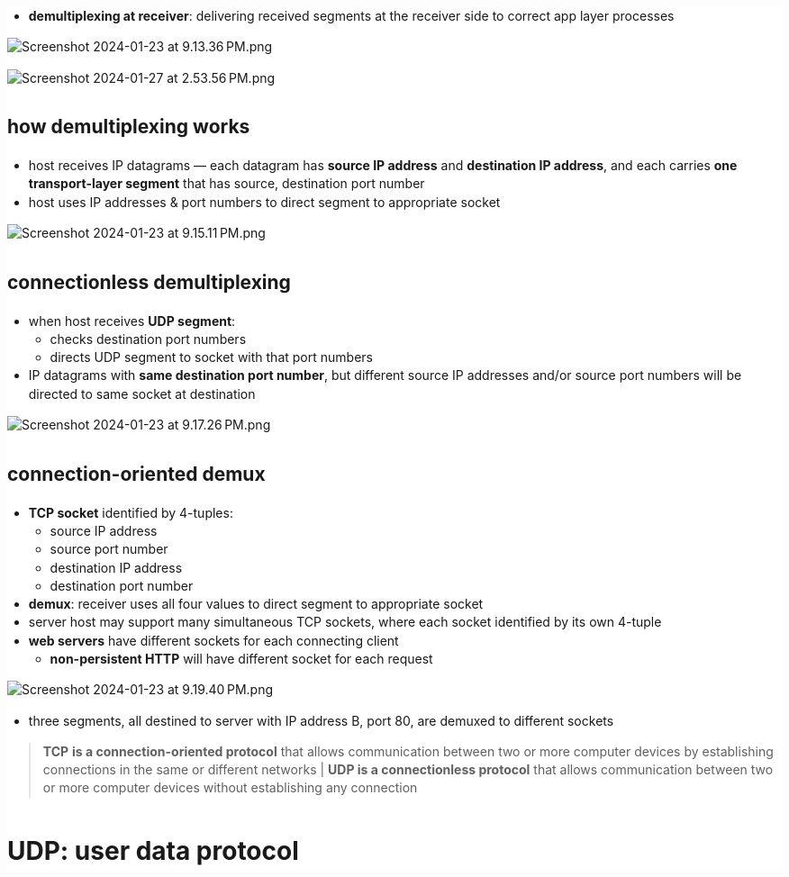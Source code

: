 - **demultiplexing at receiver**: delivering received segments at the receiver side to correct app layer processes

![Screenshot 2024-01-23 at 9.13.36 PM.png](lecture%203%20e14899b9d1c94e4b943fdb725f571058/Screenshot_2024-01-23_at_9.13.36_PM.png)

![Screenshot 2024-01-27 at 2.53.56 PM.png](lecture%203%20e14899b9d1c94e4b943fdb725f571058/Screenshot_2024-01-27_at_2.53.56_PM.png)

## how demultiplexing works

- host receives IP datagrams — each datagram has **source IP address** and **destination IP address**, and each carries **one transport-layer segment** that has source, destination port number
- host uses IP addresses & port numbers to direct segment to appropriate socket

![Screenshot 2024-01-23 at 9.15.11 PM.png](lecture%203%20e14899b9d1c94e4b943fdb725f571058/Screenshot_2024-01-23_at_9.15.11_PM.png)

## connectionless demultiplexing

- when host receives **UDP segment**:
    - checks destination port numbers
    - directs UDP segment to socket with that port numbers
- IP datagrams with **same destination port number**, but different source IP addresses and/or source port numbers will be directed to same socket at destination

![Screenshot 2024-01-23 at 9.17.26 PM.png](lecture%203%20e14899b9d1c94e4b943fdb725f571058/Screenshot_2024-01-23_at_9.17.26_PM.png)

## connection-oriented demux

- **TCP socket** identified by 4-tuples:
    - source IP address
    - source port number
    - destination IP address
    - destination port number
- **demux**: receiver uses all four values to direct segment to appropriate socket
- server host may support many simultaneous TCP sockets, where each socket identified by its own 4-tuple
- **web servers** have different sockets for each connecting client
    - **non-persistent HTTP** will have different socket for each request

![Screenshot 2024-01-23 at 9.19.40 PM.png](lecture%203%20e14899b9d1c94e4b943fdb725f571058/Screenshot_2024-01-23_at_9.19.40_PM.png)

- three segments, all destined to server with IP address B, port 80, are demuxed to different sockets

> **TCP** **is a connection-oriented protocol** that allows communication between two or more computer devices by establishing connections in the same or different networks | **UDP is a connectionless protocol** that allows communication between two or more computer devices without establishing any connection
> 

# UDP: user data protocol
